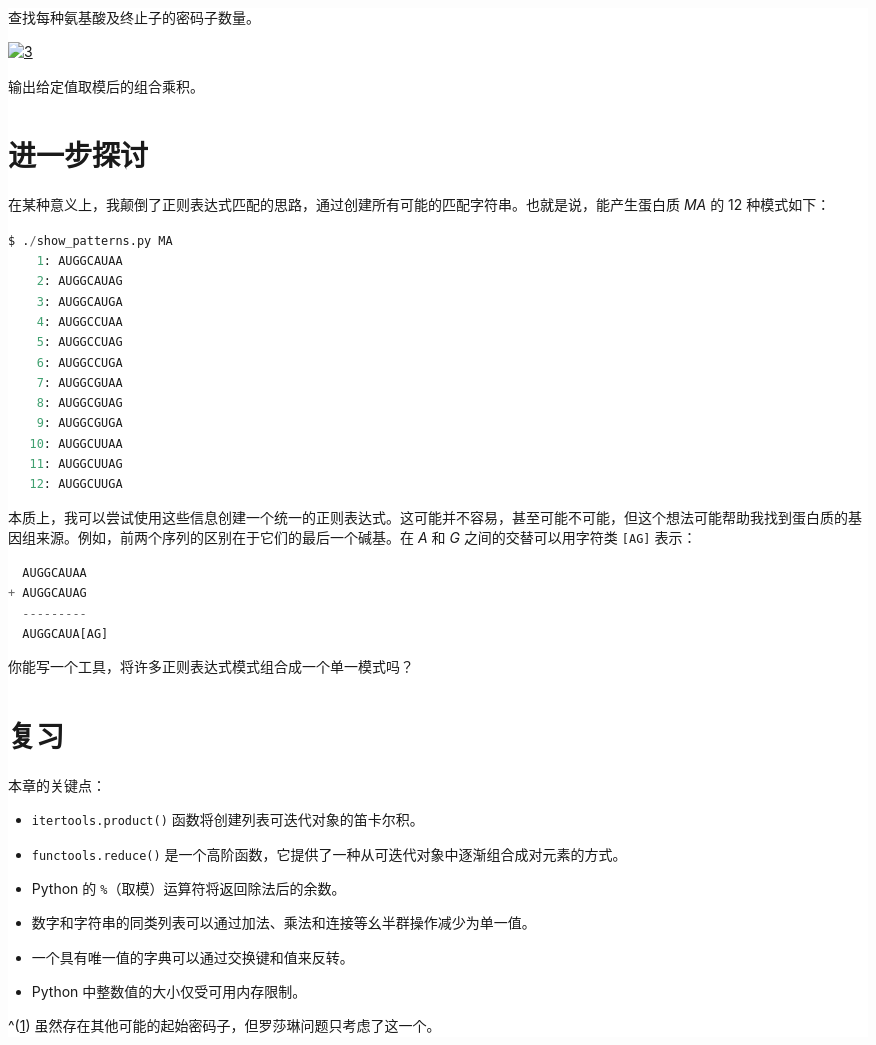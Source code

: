 查找每种氨基酸及终止子的密码子数量。

[![3](assets/3.png)](#co_inferring_mrna_from_protein___span_class__keep_together__products_and_reductions_of_lists__span__CO8-3)

输出给定值取模后的组合乘积。

# 进一步探讨

在某种意义上，我颠倒了正则表达式匹配的思路，通过创建所有可能的匹配字符串。也就是说，能产生蛋白质 *MA* 的 12 种模式如下：

```py
$ ./show_patterns.py MA
    1: AUGGCAUAA
    2: AUGGCAUAG
    3: AUGGCAUGA
    4: AUGGCCUAA
    5: AUGGCCUAG
    6: AUGGCCUGA
    7: AUGGCGUAA
    8: AUGGCGUAG
    9: AUGGCGUGA
   10: AUGGCUUAA
   11: AUGGCUUAG
   12: AUGGCUUGA
```

本质上，我可以尝试使用这些信息创建一个统一的正则表达式。这可能并不容易，甚至可能不可能，但这个想法可能帮助我找到蛋白质的基因组来源。例如，前两个序列的区别在于它们的最后一个碱基。在 *A* 和 *G* 之间的交替可以用字符类 `[AG]` 表示：

```py
  AUGGCAUAA
+ AUGGCAUAG
  ---------
  AUGGCAUA[AG]
```

你能写一个工具，将许多正则表达式模式组合成一个单一模式吗？

# 复习

本章的关键点：

+   `itertools.product()` 函数将创建列表可迭代对象的笛卡尔积。

+   `functools.reduce()` 是一个高阶函数，它提供了一种从可迭代对象中逐渐组合成对元素的方式。

+   Python 的 `%`（取模）运算符将返回除法后的余数。

+   数字和字符串的同类列表可以通过加法、乘法和连接等幺半群操作减少为单一值。

+   一个具有唯一值的字典可以通过交换键和值来反转。

+   Python 中整数值的大小仅受可用内存限制。

^([1](ch12.html#idm45963629782024-marker)) 虽然存在其他可能的起始密码子，但罗莎琳问题只考虑了这一个。
